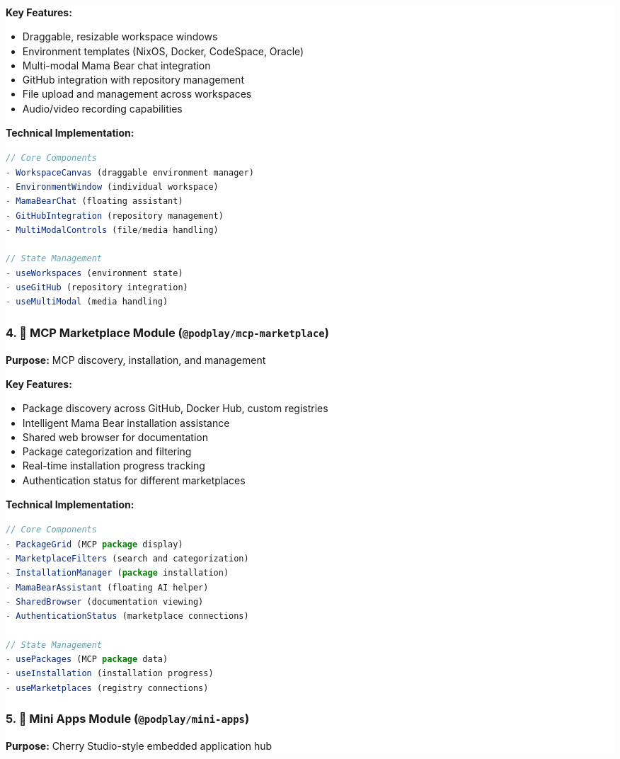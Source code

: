 **Key Features:**
- Draggable, resizable workspace windows
- Environment templates (NixOS, Docker, CodeSpace, Oracle)
- Multi-modal Mama Bear chat integration
- GitHub integration with repository management
- File upload and management across workspaces
- Audio/video recording capabilities

**Technical Implementation:**
```typescript
// Core Components
- WorkspaceCanvas (draggable environment manager)
- EnvironmentWindow (individual workspace)
- MamaBearChat (floating assistant)
- GitHubIntegration (repository management)
- MultiModalControls (file/media handling)

// State Management
- useWorkspaces (environment state)
- useGitHub (repository integration)
- useMultiModal (media handling)
```

### 4. 🔧 MCP Marketplace Module (`@podplay/mcp-marketplace`)
**Purpose:** MCP discovery, installation, and management

**Key Features:**
- Package discovery across GitHub, Docker Hub, custom registries
- Intelligent Mama Bear installation assistance
- Shared web browser for documentation
- Package categorization and filtering
- Real-time installation progress tracking
- Authentication status for different marketplaces

**Technical Implementation:**
```typescript
// Core Components
- PackageGrid (MCP package display)
- MarketplaceFilters (search and categorization)
- InstallationManager (package installation)
- MamaBearAssistant (floating AI helper)
- SharedBrowser (documentation viewing)
- AuthenticationStatus (marketplace connections)

// State Management
- usePackages (MCP package data)
- useInstallation (installation progress)
- useMarketplaces (registry connections)
```

### 5. 📱 Mini Apps Module (`@podplay/mini-apps`)
**Purpose:** Cherry Studio-style embedded application hub

